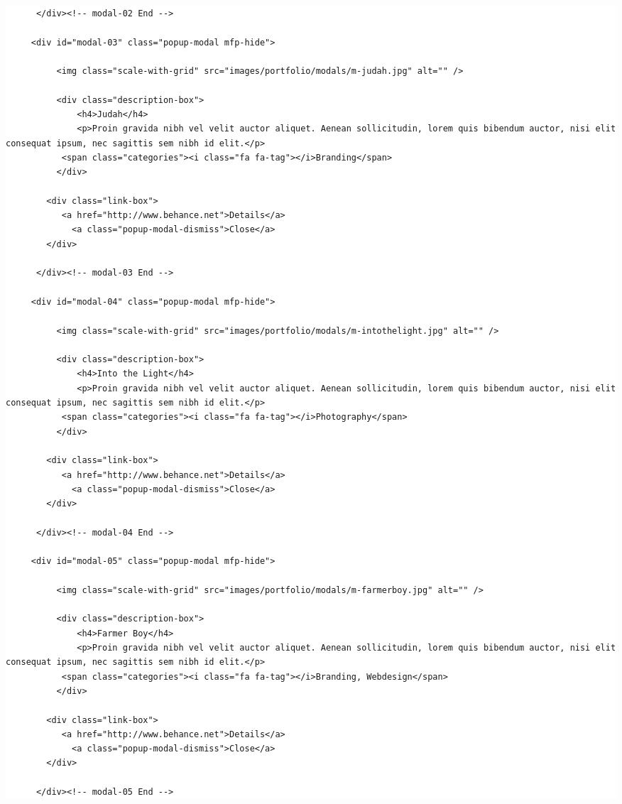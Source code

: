 	      </div><!-- modal-02 End -->

         <div id="modal-03" class="popup-modal mfp-hide">

		      <img class="scale-with-grid" src="images/portfolio/modals/m-judah.jpg" alt="" />

		      <div class="description-box">
			      <h4>Judah</h4>
			      <p>Proin gravida nibh vel velit auctor aliquet. Aenean sollicitudin, lorem quis bibendum auctor, nisi elit consequat ipsum, nec sagittis sem nibh id elit.</p>
               <span class="categories"><i class="fa fa-tag"></i>Branding</span>
		      </div>

            <div class="link-box">
               <a href="http://www.behance.net">Details</a>
		         <a class="popup-modal-dismiss">Close</a>
            </div>

	      </div><!-- modal-03 End -->

         <div id="modal-04" class="popup-modal mfp-hide">

		      <img class="scale-with-grid" src="images/portfolio/modals/m-intothelight.jpg" alt="" />

		      <div class="description-box">
			      <h4>Into the Light</h4>
			      <p>Proin gravida nibh vel velit auctor aliquet. Aenean sollicitudin, lorem quis bibendum auctor, nisi elit consequat ipsum, nec sagittis sem nibh id elit.</p>
               <span class="categories"><i class="fa fa-tag"></i>Photography</span>
		      </div>

            <div class="link-box">
               <a href="http://www.behance.net">Details</a>
		         <a class="popup-modal-dismiss">Close</a>
            </div>

	      </div><!-- modal-04 End -->

         <div id="modal-05" class="popup-modal mfp-hide">

		      <img class="scale-with-grid" src="images/portfolio/modals/m-farmerboy.jpg" alt="" />

		      <div class="description-box">
			      <h4>Farmer Boy</h4>
			      <p>Proin gravida nibh vel velit auctor aliquet. Aenean sollicitudin, lorem quis bibendum auctor, nisi elit consequat ipsum, nec sagittis sem nibh id elit.</p>
               <span class="categories"><i class="fa fa-tag"></i>Branding, Webdesign</span>
		      </div>

            <div class="link-box">
               <a href="http://www.behance.net">Details</a>
		         <a class="popup-modal-dismiss">Close</a>
            </div>

	      </div><!-- modal-05 End -->

